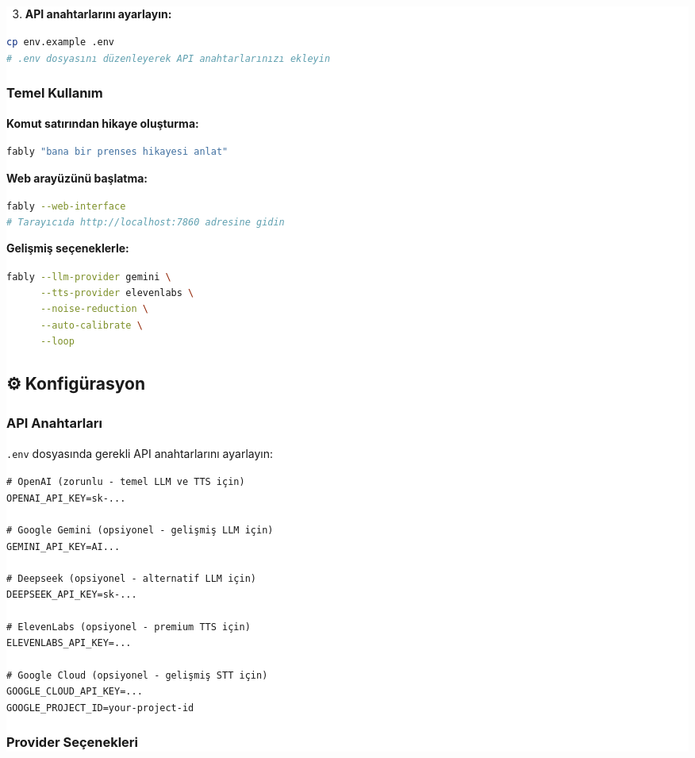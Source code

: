 3. **API anahtarlarını ayarlayın:**
```bash
cp env.example .env
# .env dosyasını düzenleyerek API anahtarlarınızı ekleyin
```

### Temel Kullanım

**Komut satırından hikaye oluşturma:**
```bash
fably "bana bir prenses hikayesi anlat"
```

**Web arayüzünü başlatma:**
```bash
fably --web-interface
# Tarayıcıda http://localhost:7860 adresine gidin
```

**Gelişmiş seçeneklerle:**
```bash
fably --llm-provider gemini \
      --tts-provider elevenlabs \
      --noise-reduction \
      --auto-calibrate \
      --loop
```

## ⚙️ Konfigürasyon

### API Anahtarları

`.env` dosyasında gerekli API anahtarlarını ayarlayın:

```env
# OpenAI (zorunlu - temel LLM ve TTS için)
OPENAI_API_KEY=sk-...

# Google Gemini (opsiyonel - gelişmiş LLM için)
GEMINI_API_KEY=AI...

# Deepseek (opsiyonel - alternatif LLM için)
DEEPSEEK_API_KEY=sk-...

# ElevenLabs (opsiyonel - premium TTS için)
ELEVENLABS_API_KEY=...

# Google Cloud (opsiyonel - gelişmiş STT için)
GOOGLE_CLOUD_API_KEY=...
GOOGLE_PROJECT_ID=your-project-id
```

### Provider Seçenekleri
